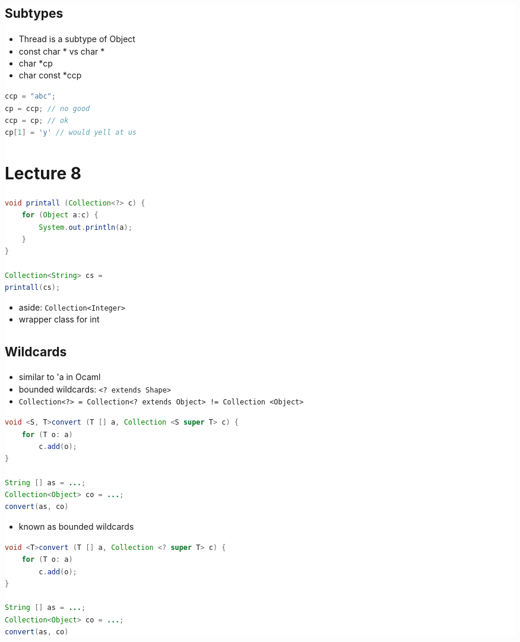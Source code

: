## Subtypes
- Thread is a subtype of Object
- const char * vs char *
- char *cp
- char const *ccp
```cpp
ccp = "abc";
cp = ccp; // no good
ccp = cp; // ok
cp[1] = 'y' // would yell at us
```

# Lecture 8
```java
void printall (Collection<?> c) {
    for (Object a:c) {
        System.out.println(a);
    }
}

Collection<String> cs = 
printall(cs);
```
- aside: `Collection<Integer>`
- wrapper class for int

## Wildcards
- similar to 'a in Ocaml
- bounded wildcards: `<? extends Shape>`
- `Collection<?> = Collection<? extends Object> != Collection <Object>`
```java
void <S, T>convert (T [] a, Collection <S super T> c) {
    for (T o: a)
        c.add(o);
}

String [] as = ...;
Collection<Object> co = ...;
convert(as, co)
```
- known as bounded wildcards
```java
void <T>convert (T [] a, Collection <? super T> c) {
    for (T o: a)
        c.add(o);
}

String [] as = ...;
Collection<Object> co = ...;
convert(as, co)
```
